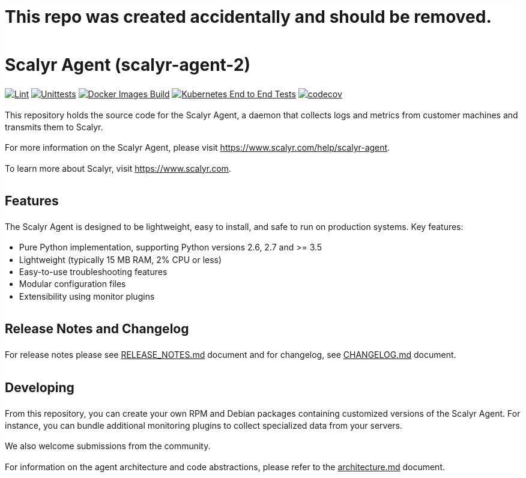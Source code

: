 # This repo was created accidentally and should be removed.

# Scalyr Agent (scalyr-agent-2)

[![Lint](https://github.com/scalyr/scalyr-agent-2/actions/workflows/lint.yml/badge.svg)](https://github.com/scalyr/scalyr-agent-2/actions/workflows/lint.yml) [![Unittests](https://github.com/scalyr/scalyr-agent-2/actions/workflows/unittests.yml/badge.svg)](https://github.com/scalyr/scalyr-agent-2/actions/workflows/unittests.yml) [![Docker Images Build](https://github.com/scalyr/scalyr-agent-2/actions/workflows/agent-build.yml/badge.svg)](https://github.com/scalyr/scalyr-agent-2/actions/workflows/agent-build.yml) [![Kubernetes End to End Tests](https://github.com/scalyr/scalyr-agent-2/actions/workflows/end_to_end_tests.yml/badge.svg)](https://github.com/scalyr/scalyr-agent-2/actions/workflows/end_to_end_tests.yml) [![codecov](https://codecov.io/gh/scalyr/scalyr-agent-2/branch/master/graph/badge.svg)](https://codecov.io/gh/scalyr/scalyr-agent-2)

This repository holds the source code for the Scalyr Agent, a daemon that collects logs and metrics from
customer machines and transmits them to Scalyr.

For more information on the Scalyr Agent, please visit https://www.scalyr.com/help/scalyr-agent.

To learn more about Scalyr, visit https://www.scalyr.com.

## Features

The Scalyr Agent is designed to be lightweight, easy to install, and safe to run on production systems.
Key features:

  * Pure Python implementation, supporting Python versions 2.6, 2.7 and >= 3.5
  * Lightweight (typically 15 MB RAM, 2% CPU or less)
  * Easy-to-use troubleshooting features
  * Modular configuration files
  * Extensibility using monitor plugins

## Release Notes and Changelog

For release notes please see [RELEASE_NOTES.md](RELEASE_NOTES.md) document and for changelog,
see [CHANGELOG.md](CHANGELOG.md) document.

## Developing

From this repository, you can create your own RPM and Debian packages containing customized versions of
the Scalyr Agent. For instance, you can bundle additional monitoring plugins to collect specialized data
from your servers.

We also welcome submissions from the community.

For information on the agent architecture and code abstractions, please refer to the
[architecture.md](docs/architecture.md) document.
